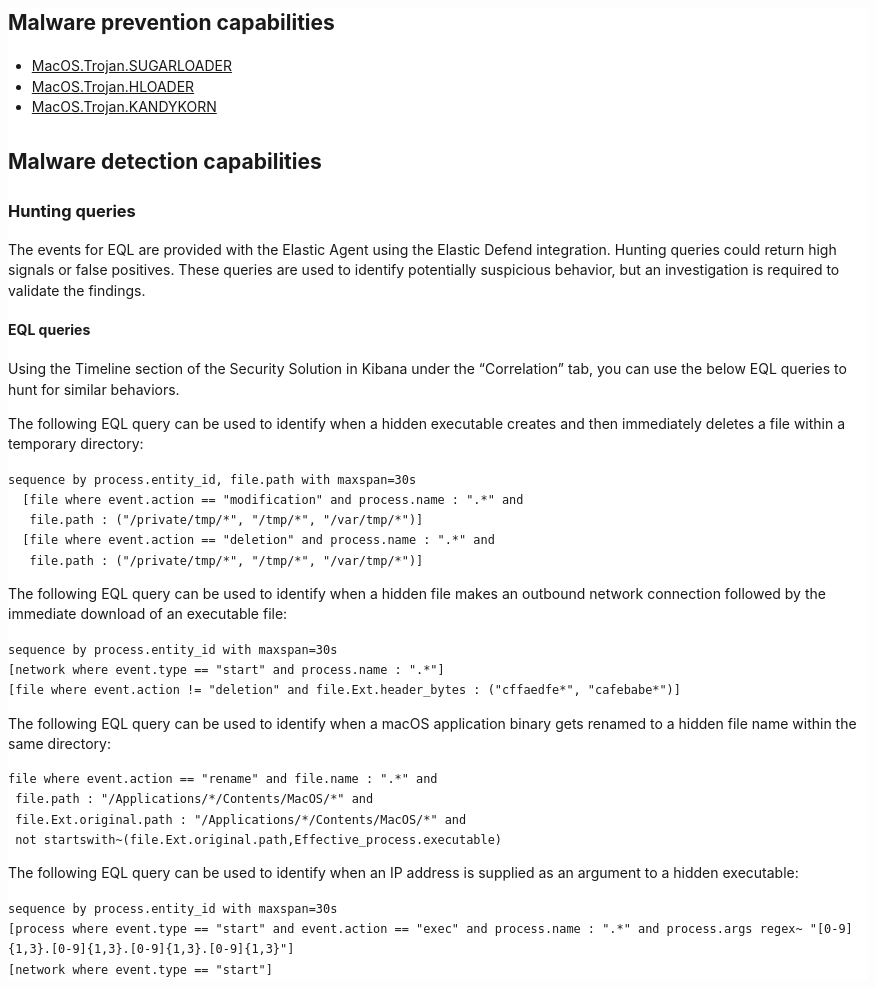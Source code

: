 ## Malware prevention capabilities
* [MacOS.Trojan.SUGARLOADER](https://github.com/elastic/protections-artifacts/blob/main/yara/rules/MacOS_Trojan_SugarLoader.yar)
* [MacOS.Trojan.HLOADER](https://github.com/elastic/protections-artifacts/blob/main/yara/rules/MacOS_Trojan_HLoader.yar)
* [MacOS.Trojan.KANDYKORN](https://github.com/elastic/protections-artifacts/blob/main/yara/rules/MacOS_Trojan_KandyKorn.yar)

## Malware detection capabilities

### Hunting queries

The events for EQL are provided with the Elastic Agent using the Elastic Defend integration. Hunting queries could return high signals or false positives. These queries are used to identify potentially suspicious behavior, but an investigation is required to validate the findings.

#### EQL queries

Using the Timeline section of the Security Solution in Kibana under the “Correlation” tab, you can use the below EQL queries to hunt for similar behaviors.

The following EQL query can be used to identify when a hidden executable creates and then immediately deletes a file within a temporary directory:

```
sequence by process.entity_id, file.path with maxspan=30s
  [file where event.action == "modification" and process.name : ".*" and 
   file.path : ("/private/tmp/*", "/tmp/*", "/var/tmp/*")]
  [file where event.action == "deletion" and process.name : ".*" and 
   file.path : ("/private/tmp/*", "/tmp/*", "/var/tmp/*")]
```

The following EQL query can be used to identify when a hidden file makes an outbound network connection followed by the immediate download of an executable file:

```
sequence by process.entity_id with maxspan=30s
[network where event.type == "start" and process.name : ".*"]
[file where event.action != "deletion" and file.Ext.header_bytes : ("cffaedfe*", "cafebabe*")]
```

The following EQL query can be used to identify when a macOS application binary gets renamed to a hidden file name within the same directory:

```
file where event.action == "rename" and file.name : ".*" and 
 file.path : "/Applications/*/Contents/MacOS/*" and 
 file.Ext.original.path : "/Applications/*/Contents/MacOS/*" and 
 not startswith~(file.Ext.original.path,Effective_process.executable)
 ```

The following EQL query can be used to identify when an IP address is supplied as an argument to a hidden executable:

```
sequence by process.entity_id with maxspan=30s
[process where event.type == "start" and event.action == "exec" and process.name : ".*" and process.args regex~ "[0-9]{1,3}.[0-9]{1,3}.[0-9]{1,3}.[0-9]{1,3}"]
[network where event.type == "start"]
```
